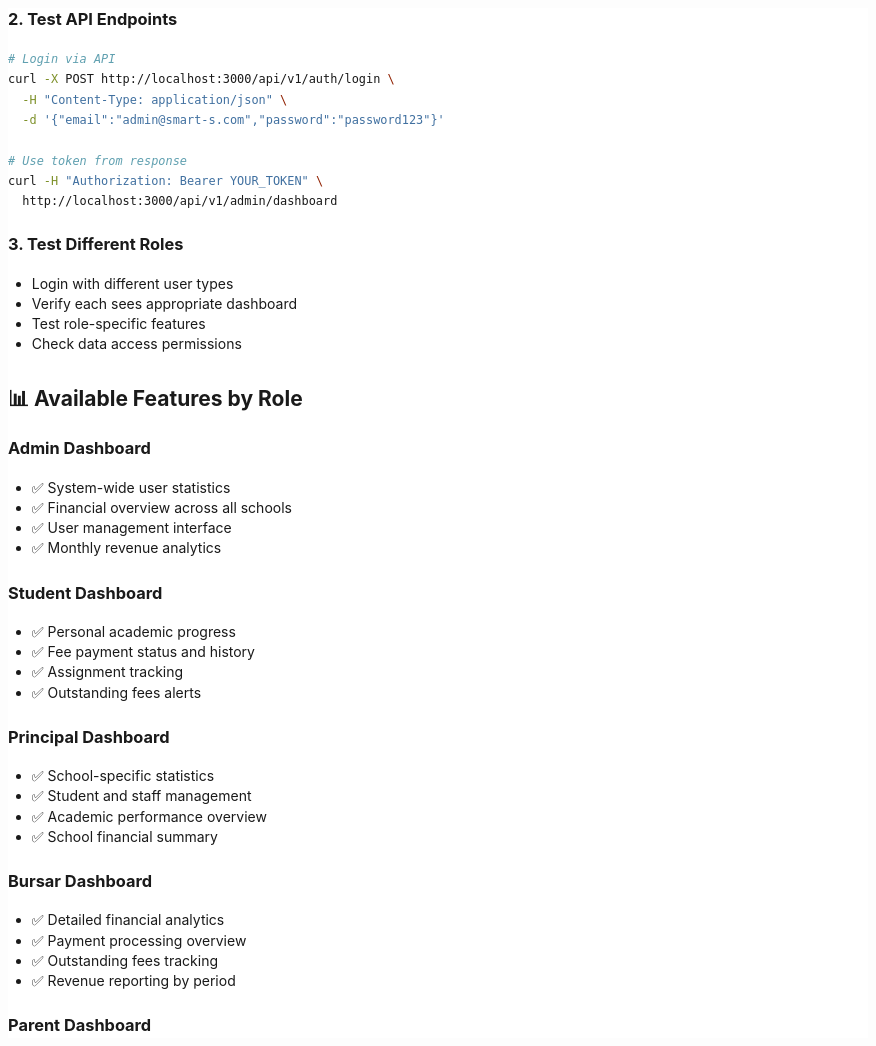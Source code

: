 ### 2. Test API Endpoints

```bash
# Login via API
curl -X POST http://localhost:3000/api/v1/auth/login \
  -H "Content-Type: application/json" \
  -d '{"email":"admin@smart-s.com","password":"password123"}'

# Use token from response
curl -H "Authorization: Bearer YOUR_TOKEN" \
  http://localhost:3000/api/v1/admin/dashboard
```

### 3. Test Different Roles

- Login with different user types
- Verify each sees appropriate dashboard
- Test role-specific features
- Check data access permissions

## 📊 Available Features by Role

### Admin Dashboard

- ✅ System-wide user statistics
- ✅ Financial overview across all schools
- ✅ User management interface
- ✅ Monthly revenue analytics

### Student Dashboard

- ✅ Personal academic progress
- ✅ Fee payment status and history
- ✅ Assignment tracking
- ✅ Outstanding fees alerts

### Principal Dashboard

- ✅ School-specific statistics
- ✅ Student and staff management
- ✅ Academic performance overview
- ✅ School financial summary

### Bursar Dashboard

- ✅ Detailed financial analytics
- ✅ Payment processing overview
- ✅ Outstanding fees tracking
- ✅ Revenue reporting by period

### Parent Dashboard
